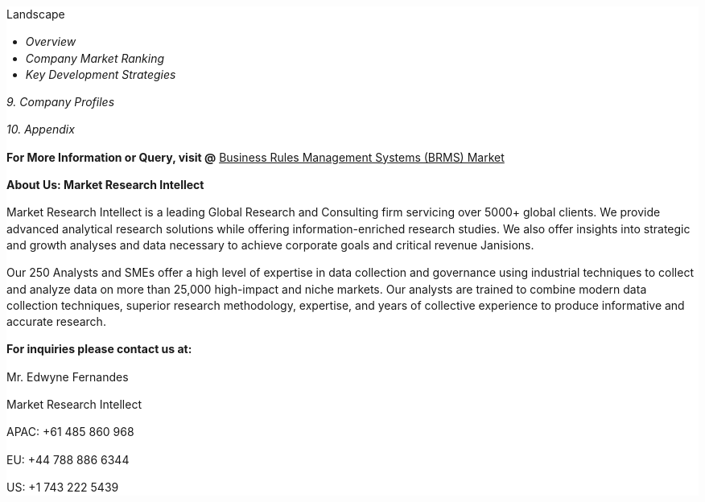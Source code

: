 Landscape</span></em></p><ul><li><em><span class="">Overview</span></em></li><li><em><span class="">Company Market Ranking</span></em></li><li><em><span class="">Key Development Strategies</span></em></li></ul><p><em><span class="font-[700]">9. Company Profiles</span></em></p><p><em><span class="font-[700]">10. Appendix</span></em></p><p><span class="font-[700]"><strong>For More Information or Query, visit&nbsp;@</strong>&nbsp;</span><span class="font-[700]"><a href="https://www.marketresearchintellect.com/product/business-rules-management-systems-brms-market/?utm_source=Linkedin&utm_medium=026" target="_blank" data-tracking-control-name="article-ssr-frontend-pulse_little-text-block" data-tracking-will-navigate="" data-test-link="">Business Rules Management Systems (BRMS) Market</a></span></p><p><strong><span class="font-[700]">About Us: Market Research Intellect</span></strong></p><p><span class="">Market Research Intellect is a leading Global Research and Consulting firm servicing over 5000+ global clients. We provide advanced analytical research solutions while offering information-enriched research studies.&nbsp;</span>We also offer insights into strategic and growth analyses and data necessary to achieve corporate goals and critical revenue Janisions.</p><p><span class="">Our 250 Analysts and SMEs offer a high level of expertise in data collection and governance using industrial techniques to collect and analyze data on more than 25,000 high-impact and niche markets. Our analysts are trained to combine modern data collection techniques, superior research methodology, expertise, and years of collective experience to produce informative and accurate research.</span></p><p><strong>For inquiries please contact us at:</strong></p><p>Mr. Edwyne Fernandes</p><p>Market Research Intellect</p><p>APAC: +61 485 860 968</p><p>EU: +44 788 886 6344</p><p>US: +1 743 222 5439</p>
